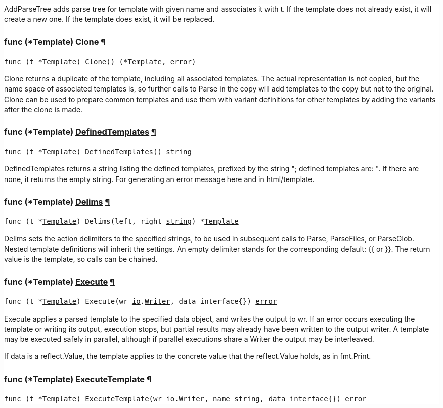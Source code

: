 AddParseTree adds parse tree for template with given name and associates it with
t. If the template does not already exist, it will create a new one. If the
template does exist, it will be replaced.

<h3 id="Template.Clone">func (*Template) <a href="//github.com/golang/go/blob/2ea7d3461bb41d0ae12b56ee52d43314bcdb97f9/src/text/template/template.go#L71">Clone</a>
    <a href="#Template.Clone">¶</a></h3>
<pre>func (t *<a href="#Template">Template</a>) Clone() (*<a href="#Template">Template</a>, <a href="/builtin/#error">error</a>)</pre>

Clone returns a duplicate of the template, including all associated templates.
The actual representation is not copied, but the name space of associated
templates is, so further calls to Parse in the copy will add templates to the
copy but not to the original. Clone can be used to prepare common templates and
use them with variant definitions for other templates by adding the variants
after the clone is made.

<h3 id="Template.DefinedTemplates">func (*Template) <a href="//github.com/golang/go/blob/2ea7d3461bb41d0ae12b56ee52d43314bcdb97f9/src/text/template/exec.go#L192">DefinedTemplates</a>
    <a href="#Template.DefinedTemplates">¶</a></h3>
<pre>func (t *<a href="#Template">Template</a>) DefinedTemplates() <a href="/builtin/#string">string</a></pre>

DefinedTemplates returns a string listing the defined templates, prefixed by the
string "; defined templates are: ". If there are none, it returns the empty
string. For generating an error message here and in html/template.

<h3 id="Template.Delims">func (*Template) <a href="//github.com/golang/go/blob/2ea7d3461bb41d0ae12b56ee52d43314bcdb97f9/src/text/template/template.go#L144">Delims</a>
    <a href="#Template.Delims">¶</a></h3>
<pre>func (t *<a href="#Template">Template</a>) Delims(left, right <a href="/builtin/#string">string</a>) *<a href="#Template">Template</a></pre>

Delims sets the action delimiters to the specified strings, to be used in
subsequent calls to Parse, ParseFiles, or ParseGlob. Nested template definitions
will inherit the settings. An empty delimiter stands for the corresponding
default: {{ or }}. The return value is the template, so calls can be chained.

<h3 id="Template.Execute">func (*Template) <a href="//github.com/golang/go/blob/2ea7d3461bb41d0ae12b56ee52d43314bcdb97f9/src/text/template/exec.go#L166">Execute</a>
    <a href="#Template.Execute">¶</a></h3>
<pre>func (t *<a href="#Template">Template</a>) Execute(wr <a href="/io/">io</a>.<a href="/io/#Writer">Writer</a>, data interface{}) <a href="/builtin/#error">error</a></pre>

Execute applies a parsed template to the specified data object, and writes the
output to wr. If an error occurs executing the template or writing its output,
execution stops, but partial results may already have been written to the output
writer. A template may be executed safely in parallel, although if parallel
executions share a Writer the output may be interleaved.

If data is a reflect.Value, the template applies to the concrete value that the
reflect.Value holds, as in fmt.Print.

<h3 id="Template.ExecuteTemplate">func (*Template) <a href="//github.com/golang/go/blob/2ea7d3461bb41d0ae12b56ee52d43314bcdb97f9/src/text/template/exec.go#L145">ExecuteTemplate</a>
    <a href="#Template.ExecuteTemplate">¶</a></h3>
<pre>func (t *<a href="#Template">Template</a>) ExecuteTemplate(wr <a href="/io/">io</a>.<a href="/io/#Writer">Writer</a>, name <a href="/builtin/#string">string</a>, data interface{}) <a href="/builtin/#error">error</a></pre>
